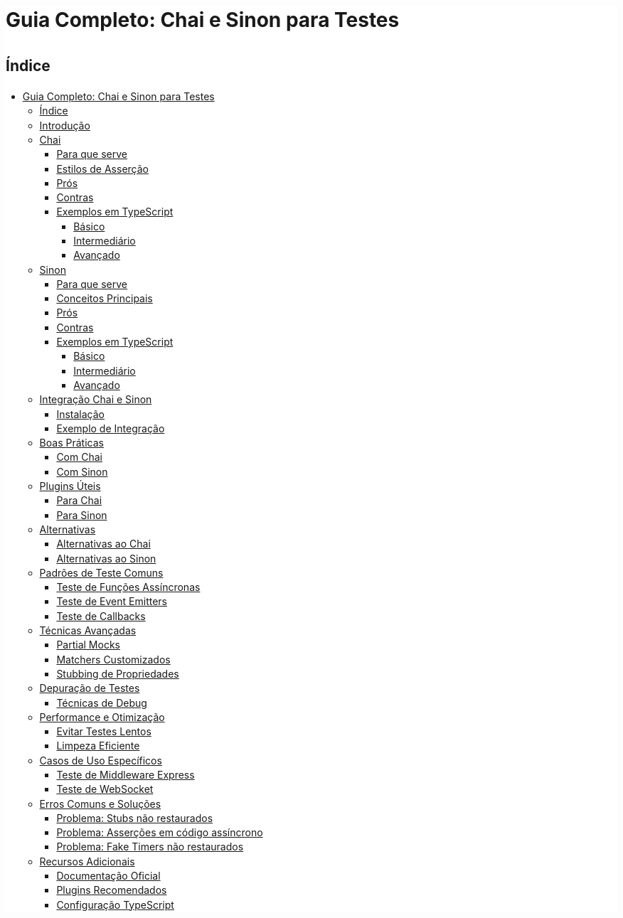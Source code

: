 

# Guia Completo: Chai e Sinon para Testes

## Índice

- [Guia Completo: Chai e Sinon para Testes](#guia-completo-chai-e-sinon-para-testes)
  - [Índice](#índice)
  - [Introdução](#introdução)
  - [Chai](#chai)
    - [Para que serve](#para-que-serve)
    - [Estilos de Asserção](#estilos-de-asserção)
    - [Prós](#prós)
    - [Contras](#contras)
    - [Exemplos em TypeScript](#exemplos-em-typescript)
      - [Básico](#básico)
      - [Intermediário](#intermediário)
      - [Avançado](#avançado)
  - [Sinon](#sinon)
    - [Para que serve](#para-que-serve-1)
    - [Conceitos Principais](#conceitos-principais)
    - [Prós](#prós-1)
    - [Contras](#contras-1)
    - [Exemplos em TypeScript](#exemplos-em-typescript-1)
      - [Básico](#básico-1)
      - [Intermediário](#intermediário-1)
      - [Avançado](#avançado-1)
  - [Integração Chai e Sinon](#integração-chai-e-sinon)
    - [Instalação](#instalação)
    - [Exemplo de Integração](#exemplo-de-integração)
  - [Boas Práticas](#boas-práticas)
    - [Com Chai](#com-chai)
    - [Com Sinon](#com-sinon)
  - [Plugins Úteis](#plugins-úteis)
    - [Para Chai](#para-chai)
    - [Para Sinon](#para-sinon)
  - [Alternativas](#alternativas)
    - [Alternativas ao Chai](#alternativas-ao-chai)
    - [Alternativas ao Sinon](#alternativas-ao-sinon)
  - [Padrões de Teste Comuns](#padrões-de-teste-comuns)
    - [Teste de Funções Assíncronas](#teste-de-funções-assíncronas)
    - [Teste de Event Emitters](#teste-de-event-emitters)
    - [Teste de Callbacks](#teste-de-callbacks)
  - [Técnicas Avançadas](#técnicas-avançadas)
    - [Partial Mocks](#partial-mocks)
    - [Matchers Customizados](#matchers-customizados)
    - [Stubbing de Propriedades](#stubbing-de-propriedades)
  - [Depuração de Testes](#depuração-de-testes)
    - [Técnicas de Debug](#técnicas-de-debug)
  - [Performance e Otimização](#performance-e-otimização)
    - [Evitar Testes Lentos](#evitar-testes-lentos)
    - [Limpeza Eficiente](#limpeza-eficiente)
  - [Casos de Uso Específicos](#casos-de-uso-específicos)
    - [Teste de Middleware Express](#teste-de-middleware-express)
    - [Teste de WebSocket](#teste-de-websocket)
  - [Erros Comuns e Soluções](#erros-comuns-e-soluções)
    - [Problema: Stubs não restaurados](#problema-stubs-não-restaurados)
    - [Problema: Asserções em código assíncrono](#problema-asserções-em-código-assíncrono)
    - [Problema: Fake Timers não restaurados](#problema-fake-timers-não-restaurados)
  - [Recursos Adicionais](#recursos-adicionais)
    - [Documentação Oficial](#documentação-oficial)
    - [Plugins Recomendados](#plugins-recomendados)
    - [Configuração TypeScript](#configuração-typescript)